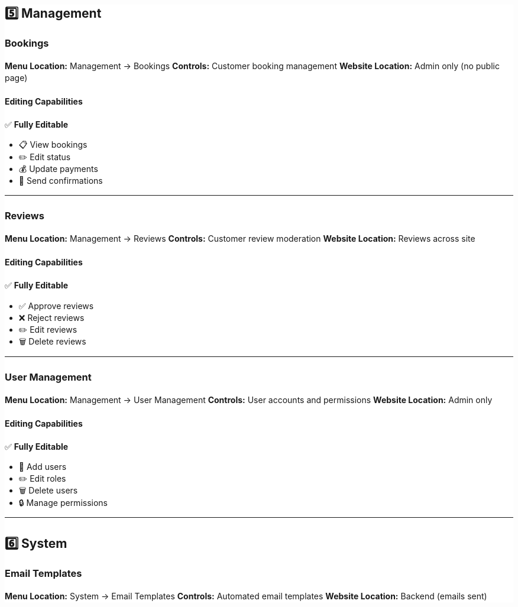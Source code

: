 
## 5️⃣ Management

### Bookings
**Menu Location:** Management → Bookings
**Controls:** Customer booking management
**Website Location:** Admin only (no public page)

#### Editing Capabilities
✅ **Fully Editable**

- 📋 View bookings
- ✏️ Edit status
- 💰 Update payments
- 📧 Send confirmations

---

### Reviews
**Menu Location:** Management → Reviews
**Controls:** Customer review moderation
**Website Location:** Reviews across site

#### Editing Capabilities
✅ **Fully Editable**

- ✅ Approve reviews
- ❌ Reject reviews
- ✏️ Edit reviews
- 🗑️ Delete reviews

---

### User Management
**Menu Location:** Management → User Management
**Controls:** User accounts and permissions
**Website Location:** Admin only

#### Editing Capabilities
✅ **Fully Editable**

- 👤 Add users
- ✏️ Edit roles
- 🗑️ Delete users
- 🔒 Manage permissions

---

## 6️⃣ System

### Email Templates
**Menu Location:** System → Email Templates
**Controls:** Automated email templates
**Website Location:** Backend (emails sent)
